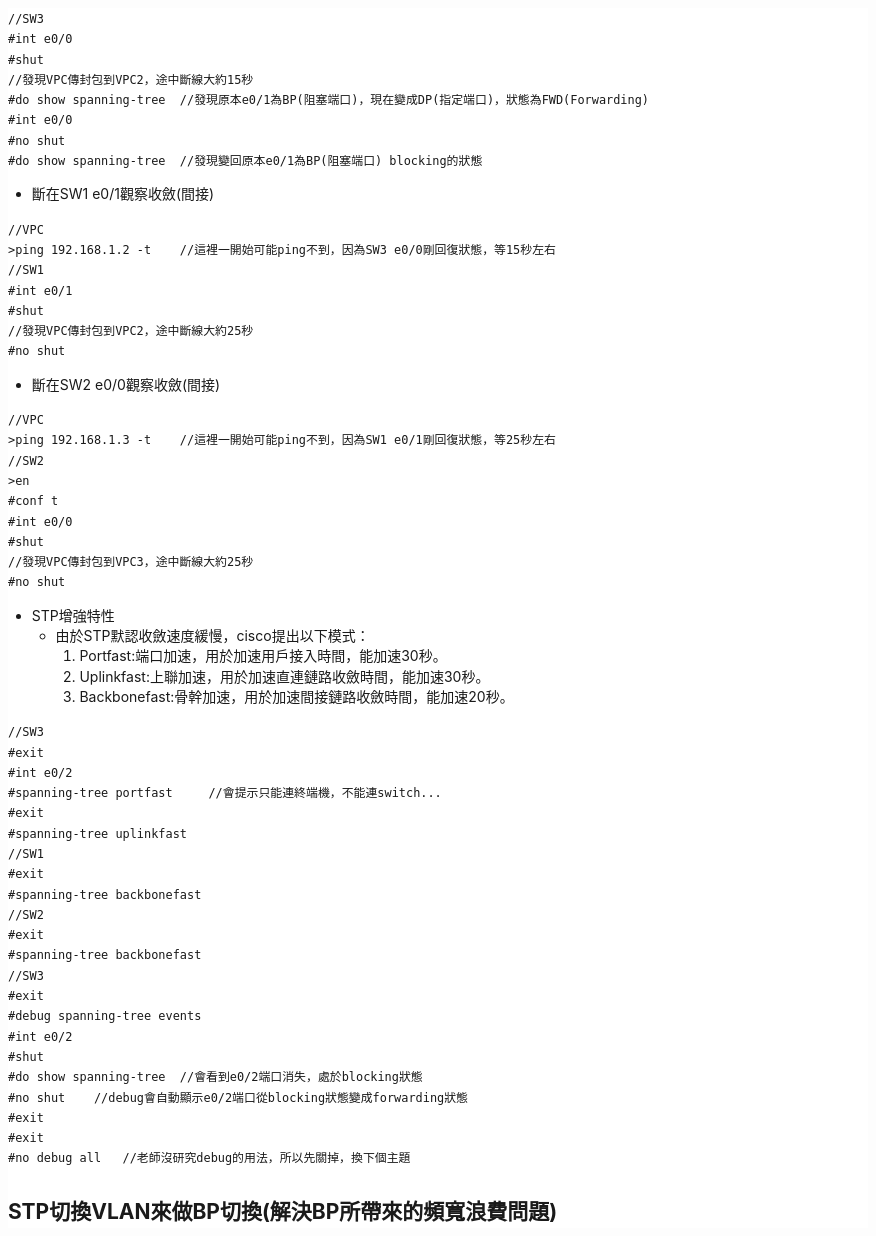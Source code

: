```
//SW3
#int e0/0
#shut
//發現VPC傳封包到VPC2，途中斷線大約15秒
#do show spanning-tree  //發現原本e0/1為BP(阻塞端口)，現在變成DP(指定端口)，狀態為FWD(Forwarding)
#int e0/0
#no shut
#do show spanning-tree  //發現變回原本e0/1為BP(阻塞端口) blocking的狀態
```
 * 斷在SW1 e0/1觀察收斂(間接)
```
//VPC
>ping 192.168.1.2 -t    //這裡一開始可能ping不到，因為SW3 e0/0剛回復狀態，等15秒左右
//SW1
#int e0/1
#shut
//發現VPC傳封包到VPC2，途中斷線大約25秒
#no shut
```
 * 斷在SW2 e0/0觀察收斂(間接)
```
//VPC
>ping 192.168.1.3 -t    //這裡一開始可能ping不到，因為SW1 e0/1剛回復狀態，等25秒左右
//SW2
>en
#conf t
#int e0/0
#shut
//發現VPC傳封包到VPC3，途中斷線大約25秒
#no shut
```
* STP增強特性
    * 由於STP默認收斂速度緩慢，cisco提出以下模式：
        1. Portfast:端口加速，用於加速用戶接入時間，能加速30秒。
        2. Uplinkfast:上聯加速，用於加速直連鏈路收斂時間，能加速30秒。
        3. Backbonefast:骨幹加速，用於加速間接鏈路收斂時間，能加速20秒。   
   
```
//SW3
#exit
#int e0/2
#spanning-tree portfast     //會提示只能連終端機，不能連switch...
#exit
#spanning-tree uplinkfast
//SW1
#exit
#spanning-tree backbonefast 
//SW2
#exit
#spanning-tree backbonefast
//SW3
#exit
#debug spanning-tree events
#int e0/2
#shut
#do show spanning-tree  //會看到e0/2端口消失，處於blocking狀態
#no shut    //debug會自動顯示e0/2端口從blocking狀態變成forwarding狀態
#exit
#exit
#no debug all   //老師沒研究debug的用法，所以先關掉，換下個主題
```
## STP切換VLAN來做BP切換(解決BP所帶來的頻寬浪費問題)